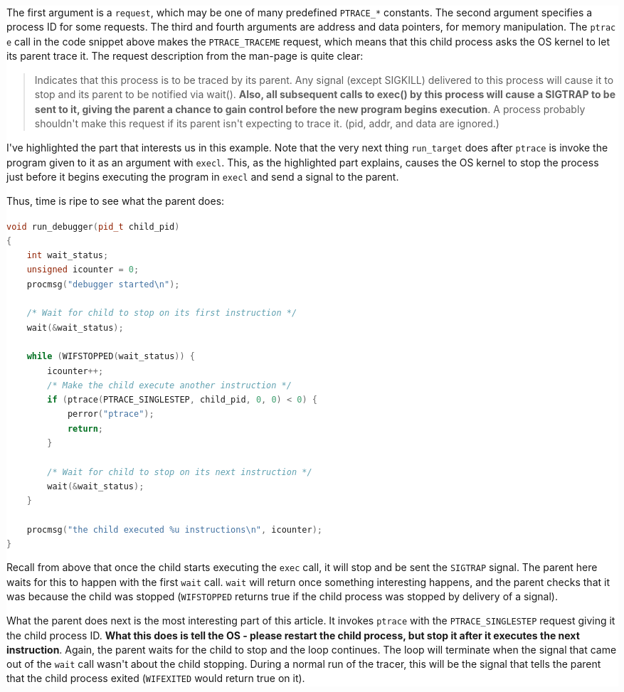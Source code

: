 The first argument is a `request`, which may be one of many predefined `PTRACE_*` constants. The second argument specifies a process ID for some requests. The third and fourth arguments are address and data pointers, for memory manipulation. The `ptrace` call in the code snippet above makes the `PTRACE_TRACEME` request, which means that this child process asks the OS kernel to let its parent trace it. The request description from the man-page is quite clear:

> Indicates that this process is to be traced by its parent. Any signal (except SIGKILL) delivered to this process will cause it to stop and its parent to be notified via wait(). **Also, all subsequent calls to exec() by this process will cause a SIGTRAP to be sent to it, giving the parent a chance to gain control before the new program begins execution**. A process probably shouldn't make this request if its parent isn't expecting to trace it. (pid, addr, and data are ignored.)

I've highlighted the part that interests us in this example. Note that the very next thing `run_target` does after `ptrace` is invoke the program given to it as an argument with `execl`. This, as the highlighted part explains, causes the OS kernel to stop the process just before it begins executing the program in `execl` and send a signal to the parent.

Thus, time is ripe to see what the parent does:

``` cpp
void run_debugger(pid_t child_pid)
{
    int wait_status;
    unsigned icounter = 0;
    procmsg("debugger started\n");

    /* Wait for child to stop on its first instruction */
    wait(&wait_status);

    while (WIFSTOPPED(wait_status)) {
        icounter++;
        /* Make the child execute another instruction */
        if (ptrace(PTRACE_SINGLESTEP, child_pid, 0, 0) < 0) {
            perror("ptrace");
            return;
        }

        /* Wait for child to stop on its next instruction */
        wait(&wait_status);
    }

    procmsg("the child executed %u instructions\n", icounter);
}
```

Recall from above that once the child starts executing the `exec` call, it will stop and be sent the `SIGTRAP` signal. The parent here waits for this to happen with the first `wait` call. `wait` will return once something interesting happens, and the parent checks that it was because the child was stopped (`WIFSTOPPED` returns true if the child process was stopped by delivery of a signal).

What the parent does next is the most interesting part of this article. It invokes `ptrace` with the `PTRACE_SINGLESTEP` request giving it the child process ID. **What this does is tell the OS - please restart the child process, but stop it after it executes the next instruction**. Again, the parent waits for the child to stop and the loop continues. The loop will terminate when the signal that came out of the `wait` call wasn't about the child stopping. During a normal run of the tracer, this will be the signal that tells the parent that the child process exited (`WIFEXITED` would return true on it).
